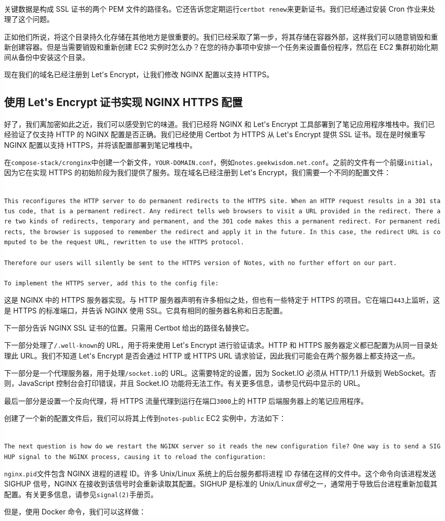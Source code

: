 关键数据是构成 SSL 证书的两个 PEM 文件的路径名。它还告诉您定期运行`certbot renew`来更新证书。我们已经通过安装 Cron 作业来处理了这个问题。

正如他们所说，将这个目录持久化存储在其他地方是很重要的。我们已经采取了第一步，将其存储在容器外部，这样我们可以随意销毁和重新创建容器。但是当需要销毁和重新创建 EC2 实例时怎么办？在您的待办事项中安排一个任务来设置备份程序，然后在 EC2 集群初始化期间从备份中安装这个目录。

现在我们的域名已经注册到 Let's Encrypt，让我们修改 NGINX 配置以支持 HTTPS。

## 使用 Let's Encrypt 证书实现 NGINX HTTPS 配置

好了，我们离加密如此之近，我们可以感受到它的味道。我们已经将 NGINX 和 Let's Encrypt 工具部署到了笔记应用程序堆栈中。我们已经验证了仅支持 HTTP 的 NGINX 配置是否正确。我们已经使用 Certbot 为 HTTPS 从 Let's Encrypt 提供 SSL 证书。现在是时候重写 NGINX 配置以支持 HTTPS，并将该配置部署到笔记堆栈中。

在`compose-stack/cronginx`中创建一个新文件，`YOUR-DOMAIN.conf`，例如`notes.geekwisdom.net.conf`。之前的文件有一个前缀`initial`，因为它在实现 HTTPS 的初始阶段为我们提供了服务。现在域名已经注册到 Let's Encrypt，我们需要一个不同的配置文件：

```

This reconfigures the HTTP server to do permanent redirects to the HTTPS site. When an HTTP request results in a 301 status code, that is a permanent redirect. Any redirect tells web browsers to visit a URL provided in the redirect. There are two kinds of redirects, temporary and permanent, and the 301 code makes this a permanent redirect. For permanent redirects, the browser is supposed to remember the redirect and apply it in the future. In this case, the redirect URL is computed to be the request URL, rewritten to use the HTTPS protocol.

Therefore our users will silently be sent to the HTTPS version of Notes, with no further effort on our part.

To implement the HTTPS server, add this to the config file:

```

这是 NGINX 中的 HTTPS 服务器实现。与 HTTP 服务器声明有许多相似之处，但也有一些特定于 HTTPS 的项目。它在端口`443`上监听，这是 HTTPS 的标准端口，并告诉 NGINX 使用 SSL。它具有相同的服务器名称和日志配置。

下一部分告诉 NGINX SSL 证书的位置。只需用 Certbot 给出的路径名替换它。

下一部分处理了`/.well-known`的 URL，用于将来使用 Let's Encrypt 进行验证请求。HTTP 和 HTTPS 服务器定义都已配置为从同一目录处理此 URL。我们不知道 Let's Encrypt 是否会通过 HTTP 或 HTTPS URL 请求验证，因此我们可能会在两个服务器上都支持这一点。

下一部分是一个代理服务器，用于处理`/socket.io`的 URL。这需要特定的设置，因为 Socket.IO 必须从 HTTP/1.1 升级到 WebSocket。否则，JavaScript 控制台会打印错误，并且 Socket.IO 功能将无法工作。有关更多信息，请参见代码中显示的 URL。

最后一部分是设置一个反向代理，将 HTTPS 流量代理到运行在端口`3000`上的 HTTP 后端服务器上的笔记应用程序。

创建了一个新的配置文件后，我们可以将其上传到`notes-public` EC2 实例中，方法如下：

```

The next question is how do we restart the NGINX server so it reads the new configuration file? One way is to send a SIGHUP signal to the NGINX process, causing it to reload the configuration:

```

`nginx.pid`文件包含 NGINX 进程的进程 ID。许多 Unix/Linux 系统上的后台服务都将进程 ID 存储在这样的文件中。这个命令向该进程发送 SIGHUP 信号，NGINX 在接收到该信号时会重新读取其配置。SIGHUP 是标准的 Unix/Linux*信号*之一，通常用于导致后台进程重新加载其配置。有关更多信息，请参见`signal(2)`手册页。

但是，使用 Docker 命令，我们可以这样做：
